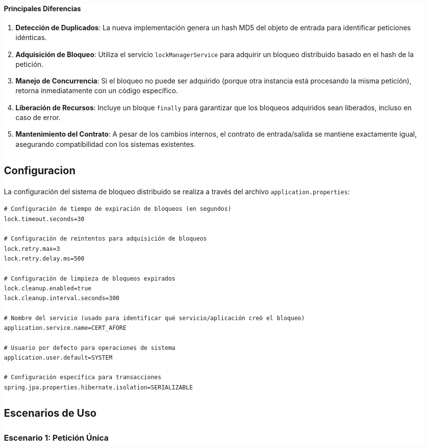 
#### Principales Diferencias

1. **Detección de Duplicados**: La nueva implementación genera un hash MD5 del objeto de entrada para identificar peticiones idénticas.

2. **Adquisición de Bloqueo**: Utiliza el servicio `lockManagerService` para adquirir un bloqueo distribuido basado en el hash de la petición.

3. **Manejo de Concurrencia**: Si el bloqueo no puede ser adquirido (porque otra instancia está procesando la misma petición), retorna inmediatamente con un código específico.

4. **Liberación de Recursos**: Incluye un bloque `finally` para garantizar que los bloqueos adquiridos sean liberados, incluso en caso de error.

5. **Mantenimiento del Contrato**: A pesar de los cambios internos, el contrato de entrada/salida se mantiene exactamente igual, asegurando compatibilidad con los sistemas existentes.

## Configuracion

La configuración del sistema de bloqueo distribuido se realiza a través del archivo `application.properties`:

```properties
# Configuración de tiempo de expiración de bloqueos (en segundos)
lock.timeout.seconds=30

# Configuración de reintentos para adquisición de bloqueos
lock.retry.max=3
lock.retry.delay.ms=500

# Configuración de limpieza de bloqueos expirados
lock.cleanup.enabled=true
lock.cleanup.interval.seconds=300

# Nombre del servicio (usado para identificar qué servicio/aplicación creó el bloqueo)
application.service.name=CERT_AFORE

# Usuario por defecto para operaciones de sistema
application.user.default=SYSTEM

# Configuración específica para transacciones
spring.jpa.properties.hibernate.isolation=SERIALIZABLE
```

## Escenarios de Uso

### Escenario 1: Petición Única
